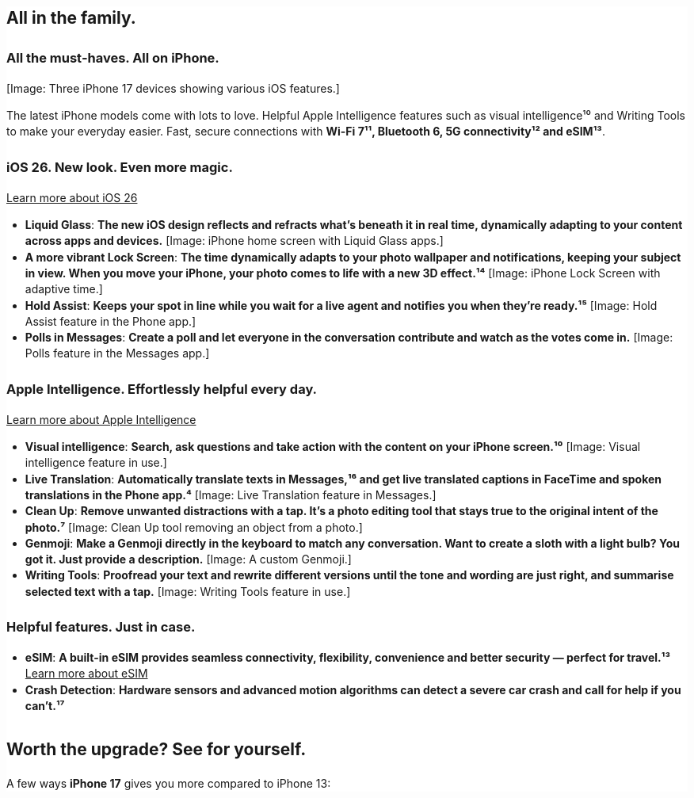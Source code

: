 ## All in the family.

### All the must‑haves. All on iPhone.

[Image: Three iPhone 17 devices showing various iOS features.]

The latest iPhone models come with lots to love. Helpful Apple Intelligence features such as visual intelligence¹⁰ and Writing Tools to make your everyday easier. Fast, secure connections with **Wi-Fi 7¹¹, Bluetooth 6, 5G connectivity¹² and eSIM¹³**.

### iOS 26. New look. Even more magic.

[Learn more about iOS 26](https://www.apple.com/sg/os/ios/)

* **Liquid Glass**: **The new iOS design reflects and refracts what’s beneath it in real time, dynamically adapting to your content across apps and devices.** [Image: iPhone home screen with Liquid Glass apps.]
* **A more vibrant Lock Screen**: **The time dynamically adapts to your photo wallpaper and notifications, keeping your subject in view. When you move your iPhone, your photo comes to life with a new 3D effect.¹⁴** [Image: iPhone Lock Screen with adaptive time.]
* **Hold Assist**: **Keeps your spot in line while you wait for a live agent and notifies you when they’re ready.¹⁵** [Image: Hold Assist feature in the Phone app.]
* **Polls in Messages**: **Create a poll and let everyone in the conversation contribute and watch as the votes come in.** [Image: Polls feature in the Messages app.]

### Apple Intelligence. Effortlessly helpful every day.

[Learn more about Apple Intelligence](https://www.apple.com/sg/apple-intelligence/)

* **Visual intelligence**: **Search, ask questions and take action with the content on your iPhone screen.¹⁰** [Image: Visual intelligence feature in use.]
* **Live Translation**: **Automatically translate texts in Messages,¹⁶ and get live translated captions in FaceTime and spoken translations in the Phone app.⁴** [Image: Live Translation feature in Messages.]
* **Clean Up**: **Remove unwanted distractions with a tap. It’s a photo editing tool that stays true to the original intent of the photo.⁷** [Image: Clean Up tool removing an object from a photo.]
* **Genmoji**: **Make a Genmoji directly in the keyboard to match any conversation. Want to create a sloth with a light bulb? You got it. Just provide a description.** [Image: A custom Genmoji.]
* **Writing Tools**: **Proofread your text and rewrite different versions until the tone and wording are just right, and summarise selected text with a tap.** [Image: Writing Tools feature in use.]

### Helpful features. Just in case.

* **eSIM**: **A built-in eSIM provides seamless connectivity, flexibility, convenience and better security — perfect for travel.¹³** [Learn more about eSIM](https://www.apple.com/sg/esim/)
* **Crash Detection**: **Hardware sensors and advanced motion algorithms can detect a severe car crash and call for help if you can’t.¹⁷**

## Worth the upgrade? See for yourself.

A few ways **iPhone 17** gives you more compared to iPhone 13:
